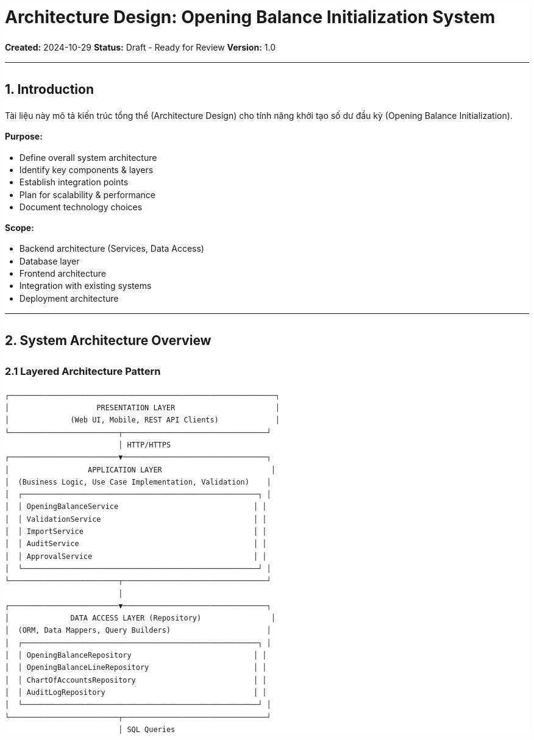 # Architecture Design: Opening Balance Initialization System

**Created:** 2024-10-29
**Status:** Draft - Ready for Review
**Version:** 1.0

---

## 1. Introduction

Tài liệu này mô tả kiến trúc tổng thể (Architecture Design) cho tính năng khởi tạo số dư đầu kỳ (Opening Balance Initialization).

**Purpose:**
- Define overall system architecture
- Identify key components & layers
- Establish integration points
- Plan for scalability & performance
- Document technology choices

**Scope:**
- Backend architecture (Services, Data Access)
- Database layer
- Frontend architecture
- Integration with existing systems
- Deployment architecture

---

## 2. System Architecture Overview

### 2.1 Layered Architecture Pattern

```
┌─────────────────────────────────────────────────────────────┐
│                    PRESENTATION LAYER                       │
│              (Web UI, Mobile, REST API Clients)             │
└─────────────────────────┬─────────────────────────────────┘
                          │ HTTP/HTTPS
┌─────────────────────────▼─────────────────────────────────┐
│                  APPLICATION LAYER                         │
│  (Business Logic, Use Case Implementation, Validation)    │
│  ┌──────────────────────────────────────────────────────┐ │
│  │ OpeningBalanceService                               │ │
│  │ ValidationService                                   │ │
│  │ ImportService                                       │ │
│  │ AuditService                                        │ │
│  │ ApprovalService                                     │ │
│  └──────────────────────────────────────────────────────┘ │
└─────────────────────────┬─────────────────────────────────┘
                          │
┌─────────────────────────▼─────────────────────────────────┐
│              DATA ACCESS LAYER (Repository)                │
│  (ORM, Data Mappers, Query Builders)                      │
│  ┌──────────────────────────────────────────────────────┐ │
│  │ OpeningBalanceRepository                            │ │
│  │ OpeningBalanceLineRepository                        │ │
│  │ ChartOfAccountsRepository                           │ │
│  │ AuditLogRepository                                  │ │
│  └──────────────────────────────────────────────────────┘ │
└─────────────────────────┬─────────────────────────────────┘
                          │ SQL Queries
```
